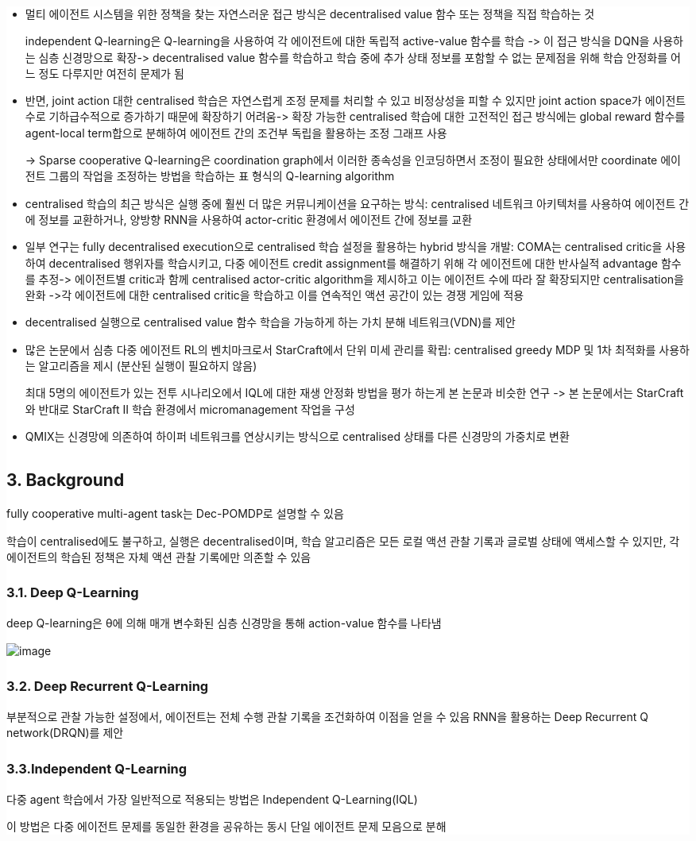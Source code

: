- 멀티 에이전트 시스템을 위한 정책을 찾는 자연스러운 접근 방식은 decentralised value 함수 또는 정책을 직접 학습하는 것 

  independent Q-learning은 Q-learning을 사용하여 각 에이전트에 대한 독립적 active-value 함수를  학습  -> 이 접근 방식을 DQN을 사용하는 심층 신경망으로 확장-> decentralised value 함수를 학습하고 학습 중에 추가 상태 정보를 포함할 수 없는 문제점을 위해 학습 안정화를 어느 정도 다루지만 여전히 문제가 됨

- 반면, joint action 대한 centralised 학습은 자연스럽게 조정 문제를 처리할 수 있고 비정상성을 피할 수 있지만 joint action space가 에이전트 수로 기하급수적으로 증가하기 때문에 확장하기 어려움-> 확장 가능한 centralised 학습에 대한 고전적인 접근 방식에는 global reward 함수를 agent-local term합으로 분해하여 에이전트 간의 조건부 독립을 활용하는 조정 그래프 사용

  -> Sparse cooperative Q-learning은 coordination graph에서 이러한 종속성을 인코딩하면서 조정이 필요한 상태에서만 coordinate 에이전트 그룹의 작업을 조정하는 방법을 학습하는 표 형식의 Q-learning algorithm

- centralised 학습의 최근 방식은 실행 중에 훨씬 더 많은 커뮤니케이션을 요구하는 방식: centralised 네트워크 아키텍처를 사용하여 에이전트 간에 정보를 교환하거나, 양방향 RNN을 사용하여 actor-critic 환경에서 에이전트 간에 정보를 교환

- 일부 연구는 fully decentralised execution으로 centralised 학습 설정을 활용하는 hybrid 방식을 개발: COMA는 centralised critic을 사용하여 decentralised 행위자를 학습시키고, 다중 에이전트 credit assignment를 해결하기 위해 각 에이전트에 대한 반사실적 advantage 함수를 추정-> 에이전트별 critic과 함께 centralised actor-critic algorithm을 제시하고 이는 에이전트 수에 따라 잘 확장되지만 centralisation을 완화 ->각 에이전트에 대한 centralised critic을 학습하고 이를 연속적인 액션 공간이 있는 경쟁 게임에 적용 

- decentralised 실행으로 centralised value 함수 학습을 가능하게 하는 가치 분해 네트워크(VDN)를 제안

- 많은 논문에서 심층 다중 에이전트 RL의 벤치마크로서 StarCraft에서 단위 미세 관리를 확립: centralised greedy MDP 및 1차 최적화를 사용하는 알고리즘을 제시 (분산된 실행이 필요하지 않음) 

  최대 5명의 에이전트가 있는 전투 시나리오에서 IQL에 대한 재생 안정화 방법을 평가 하는게 본 논문과 비슷한 연구 -> 본 논문에서는 StarCraft와 반대로 StarCraft II 학습 환경에서 micromanagement 작업을 구성

- QMIX는 신경망에 의존하여 하이퍼 네트워크를 연상시키는 방식으로 centralised 상태를 다른 신경망의 가중치로 변환



## 3. Background

fully cooperative multi-agent task는 Dec-POMDP로 설명할 수 있음

학습이 centralised에도 불구하고, 실행은 decentralised이며, 학습 알고리즘은 모든 로컬 액션 관찰 기록과 글로벌 상태에 액세스할 수 있지만, 각 에이전트의 학습된 정책은 자체 액션 관찰 기록에만 의존할 수 있음



### 3.1. Deep Q-Learning

deep Q-learning은 θ에 의해 매개 변수화된 심층 신경망을 통해 action-value 함수를 나타냄

<img width="174" alt="image" src="https://user-images.githubusercontent.com/60170358/170675190-7ccde37c-6103-4349-a36b-034e0ca0a9d0.png">

### 3.2. Deep Recurrent Q-Learning

부분적으로 관찰 가능한 설정에서, 에이전트는 전체 수행 관찰 기록을 조건화하여 이점을 얻을 수 있음
RNN을 활용하는 Deep Recurrent Q network(DRQN)를 제안

### 3.3.Independent Q-Learning

다중 agent 학습에서 가장 일반적으로 적용되는 방법은 Independent Q-Learning(IQL)

이 방법은 다중 에이전트 문제를 동일한 환경을 공유하는 동시 단일 에이전트 문제 모음으로 분해
